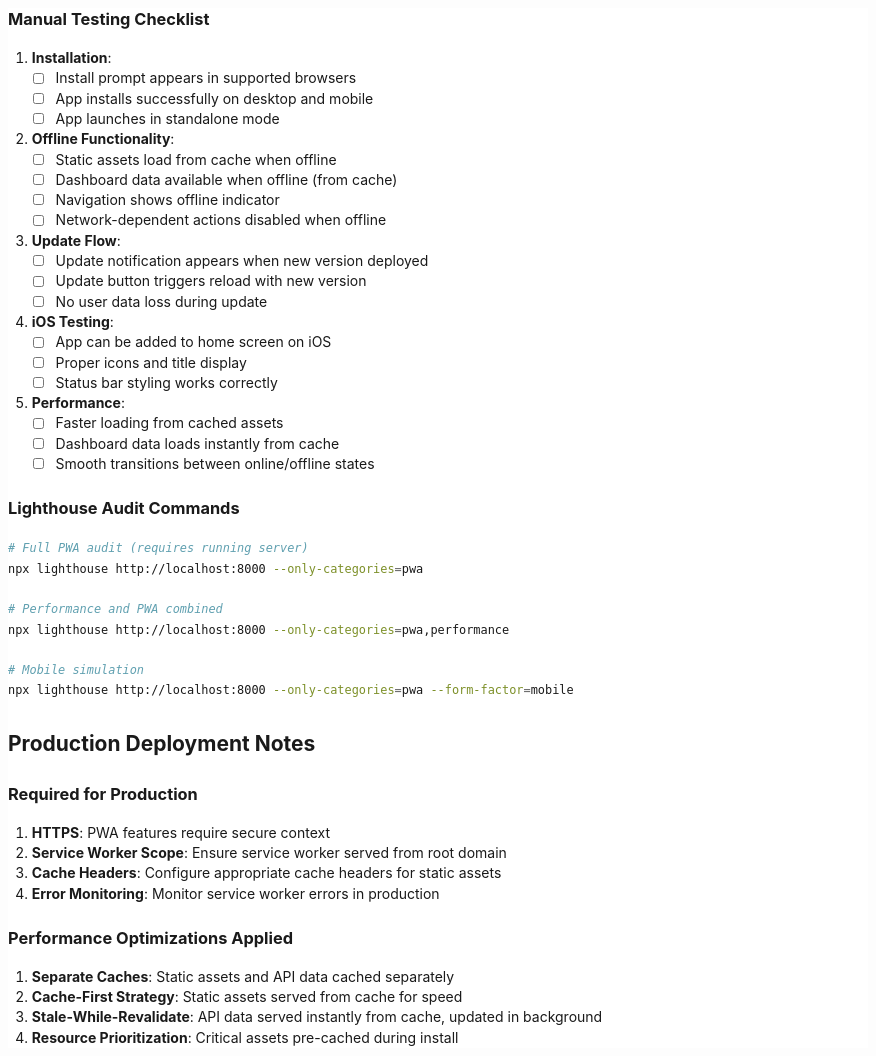 ### Manual Testing Checklist
1. **Installation**:
   - [ ] Install prompt appears in supported browsers
   - [ ] App installs successfully on desktop and mobile
   - [ ] App launches in standalone mode

2. **Offline Functionality**:
   - [ ] Static assets load from cache when offline
   - [ ] Dashboard data available when offline (from cache)
   - [ ] Navigation shows offline indicator
   - [ ] Network-dependent actions disabled when offline

3. **Update Flow**:
   - [ ] Update notification appears when new version deployed
   - [ ] Update button triggers reload with new version
   - [ ] No user data loss during update

4. **iOS Testing**:
   - [ ] App can be added to home screen on iOS
   - [ ] Proper icons and title display
   - [ ] Status bar styling works correctly

5. **Performance**:
   - [ ] Faster loading from cached assets
   - [ ] Dashboard data loads instantly from cache
   - [ ] Smooth transitions between online/offline states

### Lighthouse Audit Commands
```bash
# Full PWA audit (requires running server)
npx lighthouse http://localhost:8000 --only-categories=pwa

# Performance and PWA combined
npx lighthouse http://localhost:8000 --only-categories=pwa,performance

# Mobile simulation
npx lighthouse http://localhost:8000 --only-categories=pwa --form-factor=mobile
```

## Production Deployment Notes

### Required for Production
1. **HTTPS**: PWA features require secure context
2. **Service Worker Scope**: Ensure service worker served from root domain
3. **Cache Headers**: Configure appropriate cache headers for static assets
4. **Error Monitoring**: Monitor service worker errors in production

### Performance Optimizations Applied
1. **Separate Caches**: Static assets and API data cached separately
2. **Cache-First Strategy**: Static assets served from cache for speed
3. **Stale-While-Revalidate**: API data served instantly from cache, updated in background
4. **Resource Prioritization**: Critical assets pre-cached during install
